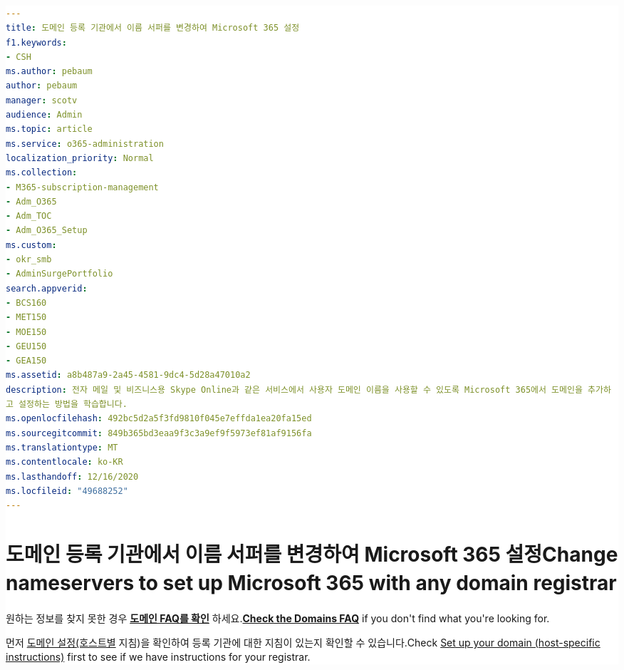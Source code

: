 ```yaml
---
title: 도메인 등록 기관에서 이름 서퍼를 변경하여 Microsoft 365 설정
f1.keywords:
- CSH
ms.author: pebaum
author: pebaum
manager: scotv
audience: Admin
ms.topic: article
ms.service: o365-administration
localization_priority: Normal
ms.collection:
- M365-subscription-management
- Adm_O365
- Adm_TOC
- Adm_O365_Setup
ms.custom:
- okr_smb
- AdminSurgePortfolio
search.appverid:
- BCS160
- MET150
- MOE150
- GEU150
- GEA150
ms.assetid: a8b487a9-2a45-4581-9dc4-5d28a47010a2
description: 전자 메일 및 비즈니스용 Skype Online과 같은 서비스에서 사용자 도메인 이름을 사용할 수 있도록 Microsoft 365에서 도메인을 추가하고 설정하는 방법을 학습합니다.
ms.openlocfilehash: 492bc5d2a5f3fd9810f045e7effda1ea20fa15ed
ms.sourcegitcommit: 849b365bd3eaa9f3c3a9ef9f5973ef81af9156fa
ms.translationtype: MT
ms.contentlocale: ko-KR
ms.lasthandoff: 12/16/2020
ms.locfileid: "49688252"
---
```

# <a name="change-nameservers-to-set-up-microsoft-365-with-any-domain-registrar"></a><span data-ttu-id="ba36d-103">도메인 등록 기관에서 이름 서퍼를 변경하여 Microsoft 365 설정</span><span class="sxs-lookup"><span data-stu-id="ba36d-103">Change nameservers to set up Microsoft 365 with any domain registrar</span></span>

 <span data-ttu-id="ba36d-104">원하는 정보를 찾지 못한 경우 **[도메인 FAQ를 확인](../setup/domains-faq.yml)** 하세요.</span><span class="sxs-lookup"><span data-stu-id="ba36d-104">**[Check the Domains FAQ](../setup/domains-faq.yml)** if you don't find what you're looking for.</span></span> 
  
<span data-ttu-id="ba36d-105">먼저 [도메인 설정(호스트별](../get-help-with-domains/set-up-your-domain-host-specific-instructions.md) 지침)을 확인하여 등록 기관에 대한 지침이 있는지 확인할 수 있습니다.</span><span class="sxs-lookup"><span data-stu-id="ba36d-105">Check [Set up your domain (host-specific instructions)](../get-help-with-domains/set-up-your-domain-host-specific-instructions.md) first to see if we have instructions for your registrar.</span></span> 
  